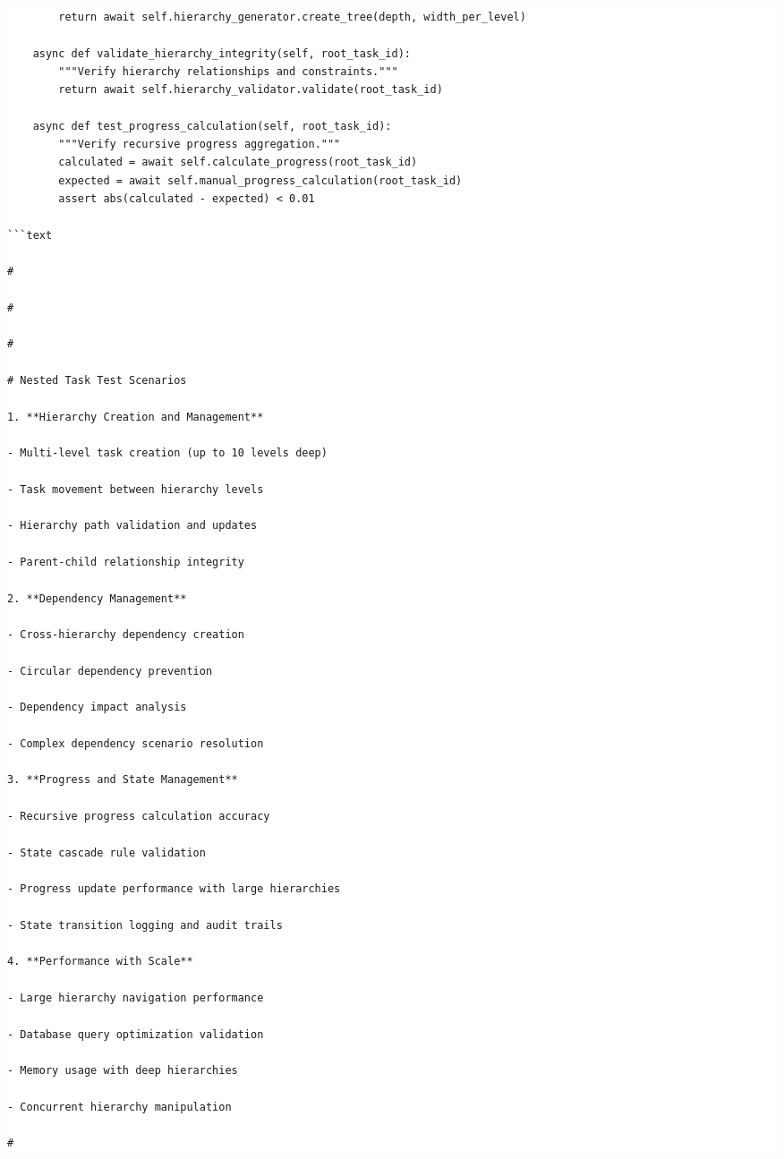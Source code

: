 ```text
        return await self.hierarchy_generator.create_tree(depth, width_per_level)
    
    async def validate_hierarchy_integrity(self, root_task_id):
        """Verify hierarchy relationships and constraints."""
        return await self.hierarchy_validator.validate(root_task_id)
    
    async def test_progress_calculation(self, root_task_id):
        """Verify recursive progress aggregation."""
        calculated = await self.calculate_progress(root_task_id)
        expected = await self.manual_progress_calculation(root_task_id)
        assert abs(calculated - expected) < 0.01

```text

#

#

#

# Nested Task Test Scenarios

1. **Hierarchy Creation and Management**

- Multi-level task creation (up to 10 levels deep)

- Task movement between hierarchy levels

- Hierarchy path validation and updates

- Parent-child relationship integrity

2. **Dependency Management**

- Cross-hierarchy dependency creation

- Circular dependency prevention

- Dependency impact analysis

- Complex dependency scenario resolution

3. **Progress and State Management**

- Recursive progress calculation accuracy

- State cascade rule validation

- Progress update performance with large hierarchies

- State transition logging and audit trails

4. **Performance with Scale**

- Large hierarchy navigation performance

- Database query optimization validation

- Memory usage with deep hierarchies

- Concurrent hierarchy manipulation

#
```